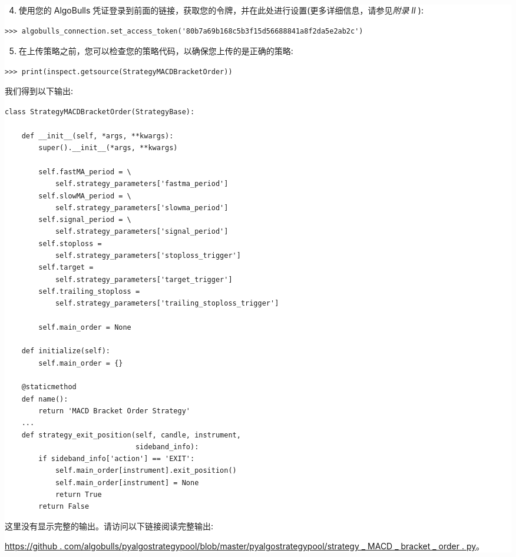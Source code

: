4.  使用您的 AlgoBulls 凭证登录到前面的链接，获取您的令牌，并在此处进行设置(更多详细信息，请参见*附录 II* ):

```
>>> algobulls_connection.set_access_token('80b7a69b168c5b3f15d56688841a8f2da5e2ab2c')
```

5.  在上传策略之前，您可以检查您的策略代码，以确保您上传的是正确的策略:

```
>>> print(inspect.getsource(StrategyMACDBracketOrder))
```

我们得到以下输出:

```
class StrategyMACDBracketOrder(StrategyBase):

    def __init__(self, *args, **kwargs):
        super().__init__(*args, **kwargs)

        self.fastMA_period = \
            self.strategy_parameters['fastma_period']
        self.slowMA_period = \
            self.strategy_parameters['slowma_period']
        self.signal_period = \
            self.strategy_parameters['signal_period']
        self.stoploss = 
            self.strategy_parameters['stoploss_trigger']
        self.target = 
            self.strategy_parameters['target_trigger']
        self.trailing_stoploss = 
            self.strategy_parameters['trailing_stoploss_trigger']

        self.main_order = None

    def initialize(self):
        self.main_order = {}

    @staticmethod
    def name():
        return 'MACD Bracket Order Strategy'
    ...
    def strategy_exit_position(self, candle, instrument, 
                               sideband_info):
        if sideband_info['action'] == 'EXIT':
            self.main_order[instrument].exit_position()
            self.main_order[instrument] = None
            return True
        return False
```

这里没有显示完整的输出。请访问以下链接阅读完整输出:

[https://github . com/algobulls/pyalgostrategypool/blob/master/pyalgostrategypool/strategy _ MACD _ bracket _ order . py](https://github.com/algobulls/pyalgostrategypool/blob/master/pyalgostrategypool/strategy_macd_bracket_order.py)。
